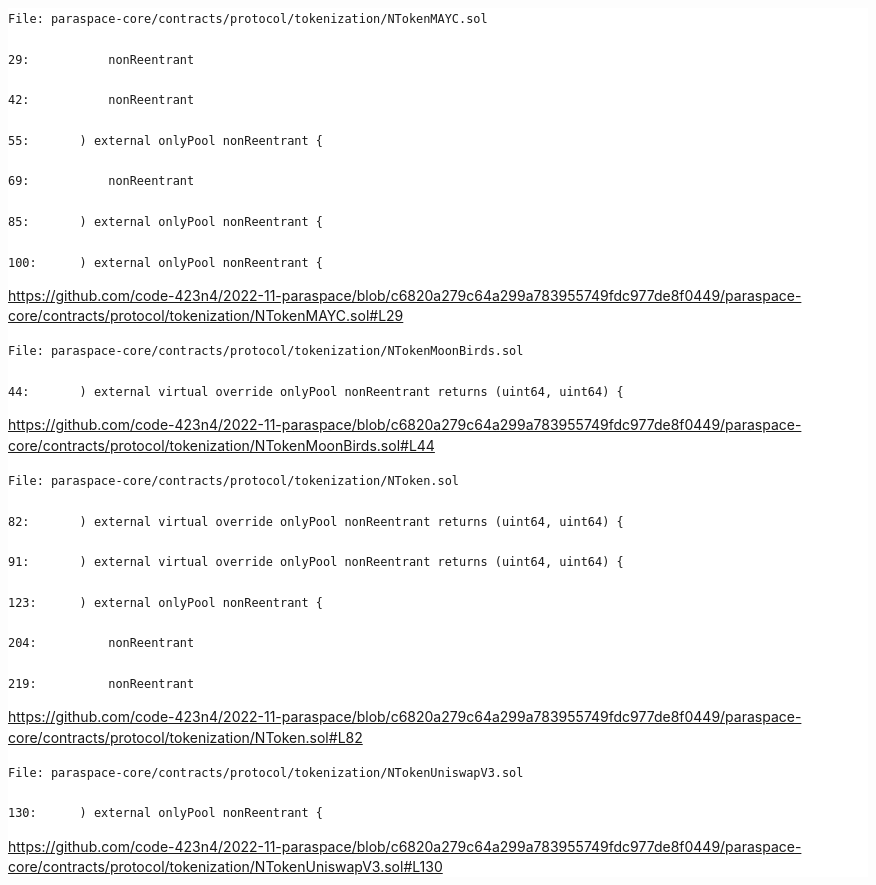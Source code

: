 ```solidity
File: paraspace-core/contracts/protocol/tokenization/NTokenMAYC.sol

29:           nonReentrant

42:           nonReentrant

55:       ) external onlyPool nonReentrant {

69:           nonReentrant

85:       ) external onlyPool nonReentrant {

100:      ) external onlyPool nonReentrant {

```
https://github.com/code-423n4/2022-11-paraspace/blob/c6820a279c64a299a783955749fdc977de8f0449/paraspace-core/contracts/protocol/tokenization/NTokenMAYC.sol#L29

```solidity
File: paraspace-core/contracts/protocol/tokenization/NTokenMoonBirds.sol

44:       ) external virtual override onlyPool nonReentrant returns (uint64, uint64) {

```
https://github.com/code-423n4/2022-11-paraspace/blob/c6820a279c64a299a783955749fdc977de8f0449/paraspace-core/contracts/protocol/tokenization/NTokenMoonBirds.sol#L44

```solidity
File: paraspace-core/contracts/protocol/tokenization/NToken.sol

82:       ) external virtual override onlyPool nonReentrant returns (uint64, uint64) {

91:       ) external virtual override onlyPool nonReentrant returns (uint64, uint64) {

123:      ) external onlyPool nonReentrant {

204:          nonReentrant

219:          nonReentrant

```
https://github.com/code-423n4/2022-11-paraspace/blob/c6820a279c64a299a783955749fdc977de8f0449/paraspace-core/contracts/protocol/tokenization/NToken.sol#L82

```solidity
File: paraspace-core/contracts/protocol/tokenization/NTokenUniswapV3.sol

130:      ) external onlyPool nonReentrant {

```
https://github.com/code-423n4/2022-11-paraspace/blob/c6820a279c64a299a783955749fdc977de8f0449/paraspace-core/contracts/protocol/tokenization/NTokenUniswapV3.sol#L130
